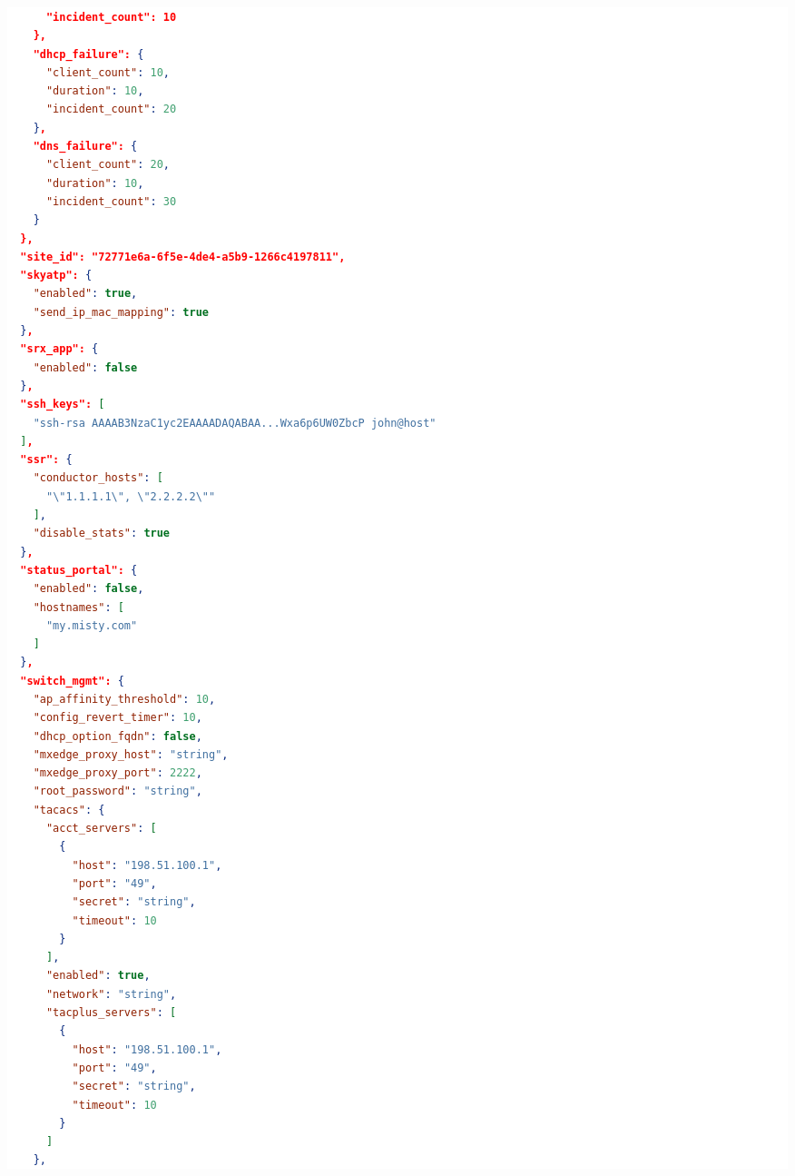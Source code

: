 ```json
      "incident_count": 10
    },
    "dhcp_failure": {
      "client_count": 10,
      "duration": 10,
      "incident_count": 20
    },
    "dns_failure": {
      "client_count": 20,
      "duration": 10,
      "incident_count": 30
    }
  },
  "site_id": "72771e6a-6f5e-4de4-a5b9-1266c4197811",
  "skyatp": {
    "enabled": true,
    "send_ip_mac_mapping": true
  },
  "srx_app": {
    "enabled": false
  },
  "ssh_keys": [
    "ssh-rsa AAAAB3NzaC1yc2EAAAADAQABAA...Wxa6p6UW0ZbcP john@host"
  ],
  "ssr": {
    "conductor_hosts": [
      "\"1.1.1.1\", \"2.2.2.2\""
    ],
    "disable_stats": true
  },
  "status_portal": {
    "enabled": false,
    "hostnames": [
      "my.misty.com"
    ]
  },
  "switch_mgmt": {
    "ap_affinity_threshold": 10,
    "config_revert_timer": 10,
    "dhcp_option_fqdn": false,
    "mxedge_proxy_host": "string",
    "mxedge_proxy_port": 2222,
    "root_password": "string",
    "tacacs": {
      "acct_servers": [
        {
          "host": "198.51.100.1",
          "port": "49",
          "secret": "string",
          "timeout": 10
        }
      ],
      "enabled": true,
      "network": "string",
      "tacplus_servers": [
        {
          "host": "198.51.100.1",
          "port": "49",
          "secret": "string",
          "timeout": 10
        }
      ]
    },
```